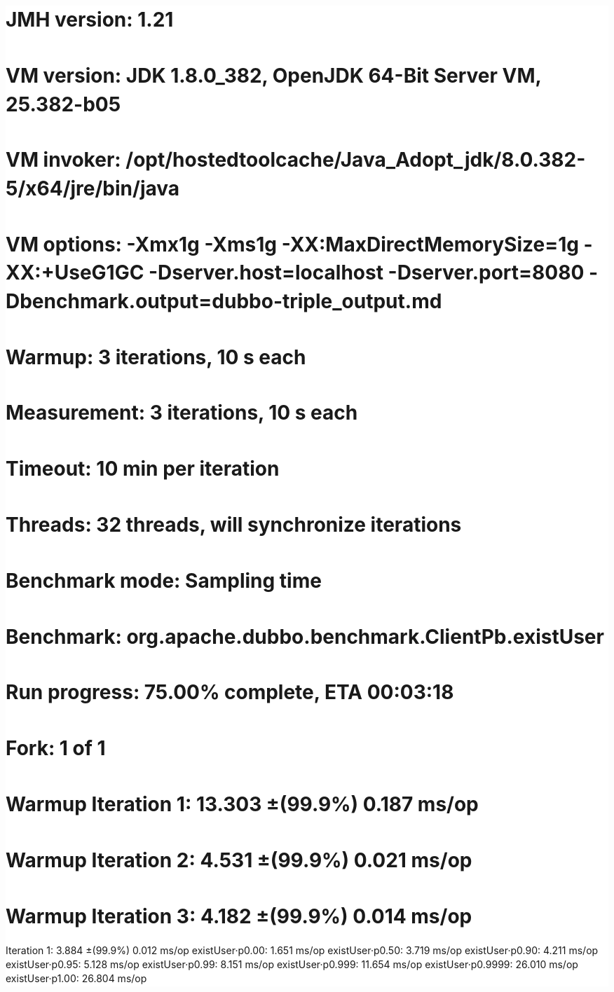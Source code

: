 
# JMH version: 1.21
# VM version: JDK 1.8.0_382, OpenJDK 64-Bit Server VM, 25.382-b05
# VM invoker: /opt/hostedtoolcache/Java_Adopt_jdk/8.0.382-5/x64/jre/bin/java
# VM options: -Xmx1g -Xms1g -XX:MaxDirectMemorySize=1g -XX:+UseG1GC -Dserver.host=localhost -Dserver.port=8080 -Dbenchmark.output=dubbo-triple_output.md
# Warmup: 3 iterations, 10 s each
# Measurement: 3 iterations, 10 s each
# Timeout: 10 min per iteration
# Threads: 32 threads, will synchronize iterations
# Benchmark mode: Sampling time
# Benchmark: org.apache.dubbo.benchmark.ClientPb.existUser

# Run progress: 75.00% complete, ETA 00:03:18
# Fork: 1 of 1
# Warmup Iteration   1: 13.303 ±(99.9%) 0.187 ms/op
# Warmup Iteration   2: 4.531 ±(99.9%) 0.021 ms/op
# Warmup Iteration   3: 4.182 ±(99.9%) 0.014 ms/op
Iteration   1: 3.884 ±(99.9%) 0.012 ms/op
                 existUser·p0.00:   1.651 ms/op
                 existUser·p0.50:   3.719 ms/op
                 existUser·p0.90:   4.211 ms/op
                 existUser·p0.95:   5.128 ms/op
                 existUser·p0.99:   8.151 ms/op
                 existUser·p0.999:  11.654 ms/op
                 existUser·p0.9999: 26.010 ms/op
                 existUser·p1.00:   26.804 ms/op
